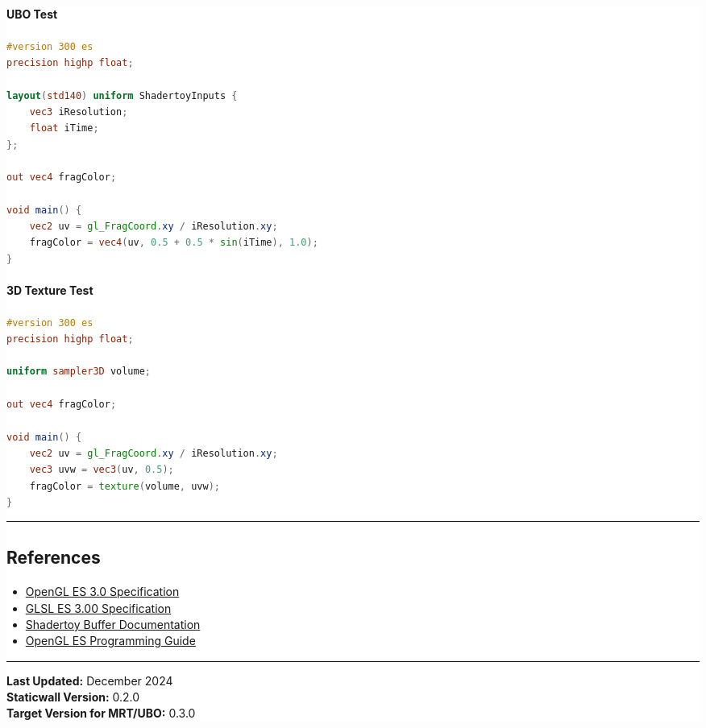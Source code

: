 
#### UBO Test
```glsl
#version 300 es
precision highp float;

layout(std140) uniform ShadertoyInputs {
    vec3 iResolution;
    float iTime;
};

out vec4 fragColor;

void main() {
    vec2 uv = gl_FragCoord.xy / iResolution.xy;
    fragColor = vec4(uv, 0.5 + 0.5 * sin(iTime), 1.0);
}
```

#### 3D Texture Test
```glsl
#version 300 es
precision highp float;

uniform sampler3D volume;

out vec4 fragColor;

void main() {
    vec2 uv = gl_FragCoord.xy / iResolution.xy;
    vec3 uvw = vec3(uv, 0.5);
    fragColor = texture(volume, uvw);
}
```

---

## References

- [OpenGL ES 3.0 Specification](https://www.khronos.org/registry/OpenGL/specs/es/3.0/es_spec_3.0.pdf)
- [GLSL ES 3.00 Specification](https://www.khronos.org/registry/OpenGL/specs/es/3.0/GLSL_ES_Specification_3.00.pdf)
- [Shadertoy Buffer Documentation](https://www.shadertoy.com/howto)
- [OpenGL ES Programming Guide](https://www.khronos.org/opengles/)

---

**Last Updated:** December 2024  
**Staticwall Version:** 0.2.0  
**Target Version for MRT/UBO:** 0.3.0